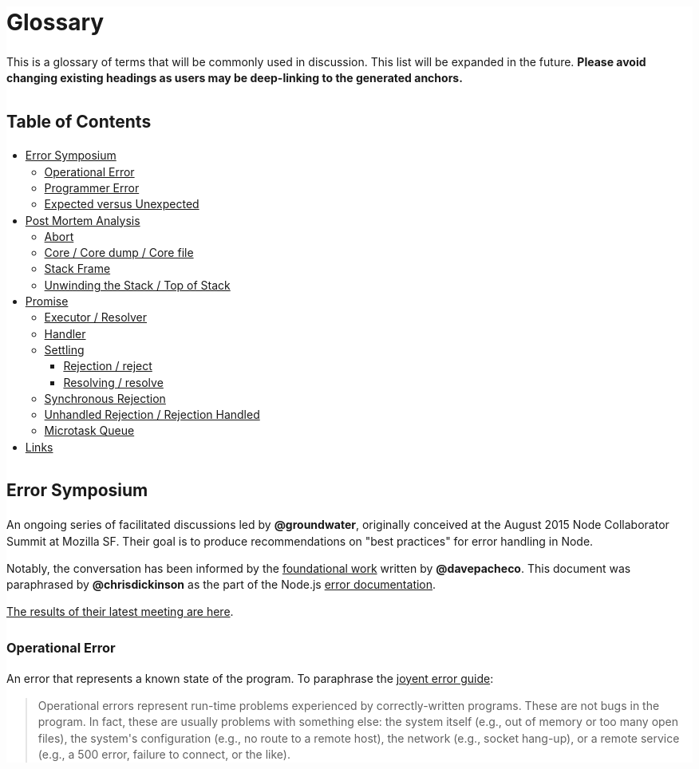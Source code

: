 # Glossary

This is a glossary of terms that will be commonly used in discussion. This list
will be expanded in the future. **Please avoid changing existing headings as
users may be deep-linking to the generated anchors.**

## Table of Contents

* [Error Symposium](#error-symposium)
  * [Operational Error](#operational-error)
  * [Programmer Error](#programmer-error)
  * [Expected versus Unexpected](#expected-versus-unexpected)
* [Post Mortem Analysis](#post-mortem-analysis)
  * [Abort](#abort)
  * [Core / Core dump / Core file](#core--core-dump--core-file)
  * [Stack Frame](#stack-frame)
  * [Unwinding the Stack / Top of Stack](#unwinding-the-stack--top-of-stack)
* [Promise](#promise)
  * [Executor / Resolver](#executor--resolver)
  * [Handler](#handler)
  * [Settling](#settling)
    * [Rejection / reject](#rejection--reject)
    * [Resolving / resolve](#resolving--resolve)
  * [Synchronous Rejection](#synchronous-rejection)
  * [Unhandled Rejection / Rejection Handled](#unhandled-rejection--rejection-handled)
  * [Microtask Queue](#microtask-queue)
* [Links](#links)

## Error Symposium

An ongoing series of facilitated discussions led by **@groundwater**, originally
conceived at the August 2015 Node Collaborator Summit at Mozilla SF. Their goal
is to produce recommendations on "best practices" for error handling in Node.

Notably, the conversation has been informed by the [foundational work][joyent-errors]
written by **@davepacheco**. This document was paraphrased by **@chrisdickinson** as
the part of the Node.js [error documentation][node-errors].

[The results of their latest meeting are here][symposium-findings].

### Operational Error

An error that represents a known state of the program. To paraphrase the
[joyent error guide][joyent-errors]:

> Operational errors represent run-time problems experienced by correctly-written
> programs. These are not bugs in the program. In fact, these are usually
> problems with something else: the system itself (e.g., out of memory or too
> many open files), the system's configuration (e.g., no route to a remote host),
> the network (e.g., socket hang-up), or a remote service (e.g., a 500 error,
> failure to connect, or the like).


[v8-public-microtask-api]: https://github.com/v8/v8/blob/a26d0ac676ffc96a886e294728e69f5e7ba11b25/src/api.cc#L7399-L7414
[v8-promise-implementation]: https://github.com/v8/v8/blob/a26d0ac676ffc96a886e294728e69f5e7ba11b25/src/js/promise.js
[v8-intrinsic]: https://github.com/v8/v8/blob/a26d0ac676ffc96a886e294728e69f5e7ba11b25/src/runtime/runtime-observe.cc#L39
[v8-private-microtask-api]: https://github.com/v8/v8/blob/a26d0ac676ffc96a886e294728e69f5e7ba11b25/src/isolate.cc#L2671-L2732
[v8-unhandled-rejection-api]: https://github.com/v8/v8/blob/a26d0ac676ffc96a886e294728e69f5e7ba11b25/src/isolate.cc#L2652-L2668
[v8-abort]: https://github.com/v8/v8/blob/a26d0ac676ffc96a886e294728e69f5e7ba11b25/src/isolate.cc#L1037-L1050
[promises-aplus]: https://promisesaplus.com/
[abort-syscall]: http://man7.org/linux/man-pages/man3/abort.3.html
[joyent-errors]: https://www.joyent.com/developers/node/design/errors
[node-errors]: http://nodejs.org/api/errors.html
[symposium-findings]: http://github.com/groundwater/nodejs-symposiums/
[rejection-pr]: https://github.com/nodejs/node/pull/758
[job-queue]: http://www.ecma-international.org/ecma-262/6.0/index.html#sec-jobs-and-job-queues